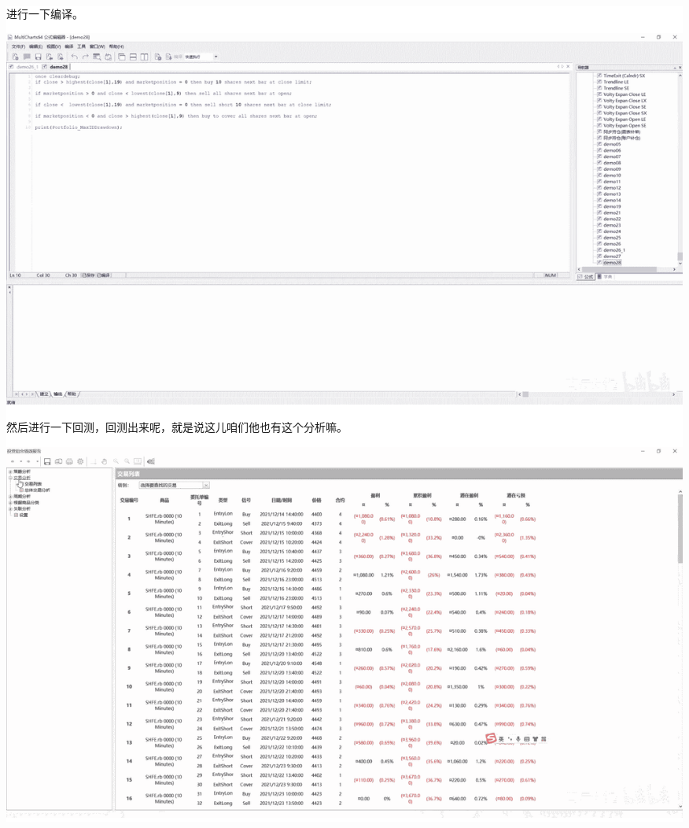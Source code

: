 进行一下编译。

![](img/e12331d72448523a772f2df5c7fd14d6_98.png)

然后进行一下回测，回测出来呢，就是说这儿咱们他也有这个分析嘛。

![](img/e12331d72448523a772f2df5c7fd14d6_100.png)
